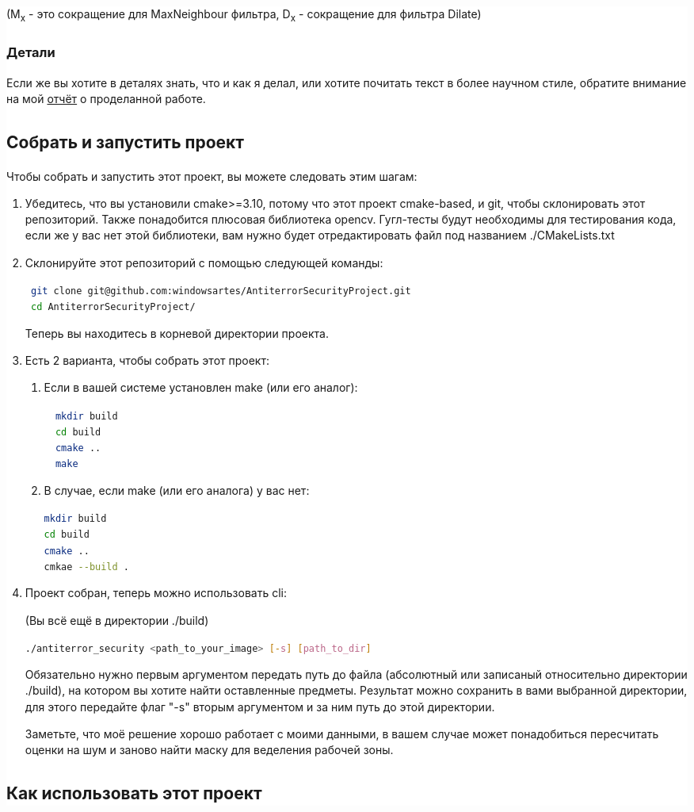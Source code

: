 (M<sub>x</sub> - это сокращение для MaxNeighbour фильтра,
D<sub>x</sub> - сокращение для фильтра Dilate)

### Детали

Если же вы хотите в деталях знать, что и как я делал, или хотите почитать текст в более научном стиле, обратите внимание на мой [отчёт](./report.pdf) о проделанной работе.

## Собрать и запустить проект

Чтобы собрать и запустить этот проект, вы можете следовать этим шагам:

1. Убедитесь, что вы установили cmake>=3.10, потому что этот проект cmake-based, и git, чтобы склонировать этот репозиторий. Также понадобится плюсовая библиотека opencv. Гугл-тесты будут необходимы для тестирования кода, если же у вас нет этой библиотеки, вам нужно будет отредактировать файл под названием ./CMakeLists.txt
2. Склонируйте этот репозиторий с помощью следующей команды:
   ```bash
    git clone git@github.com:windowsartes/AntiterrorSecurityProject.git
    cd AntiterrorSecurityProject/
   ```
   Теперь вы находитесь в корневой директории проекта.
3. Есть 2 варианта, чтобы собрать этот проект:
   1. Если в вашей системе установлен make (или его аналог):
      ```bash
        mkdir build
        cd build
        cmake ..
        make
        ```
    2. В случае, если make (или его аналога) у вас нет:
       ```bash
       mkdir build
       cd build
       cmake ..
       cmkae --build .
       ```
4. Проект собран, теперь можно использовать cli:
   
   (Вы всё ещё в директории ./build)
    ```bash
    ./antiterror_security <path_to_your_image> [-s] [path_to_dir]
    ```
   Обязательно нужно первым аргументом передать путь до файла (абсолютный или записаный относительно директории ./build), на котором вы хотите найти оставленные предметы.
   Результат можно сохранить в вами выбранной директории, для этого передайте флаг "-s" вторым аргументом и за ним путь до этой директории.

   Заметьте, что моё решение хорошо работает с моими данными, в вашем случае может понадобиться пересчитать оценки на шум и заново найти маску для веделения рабочей зоны.

## Как использовать этот проект
